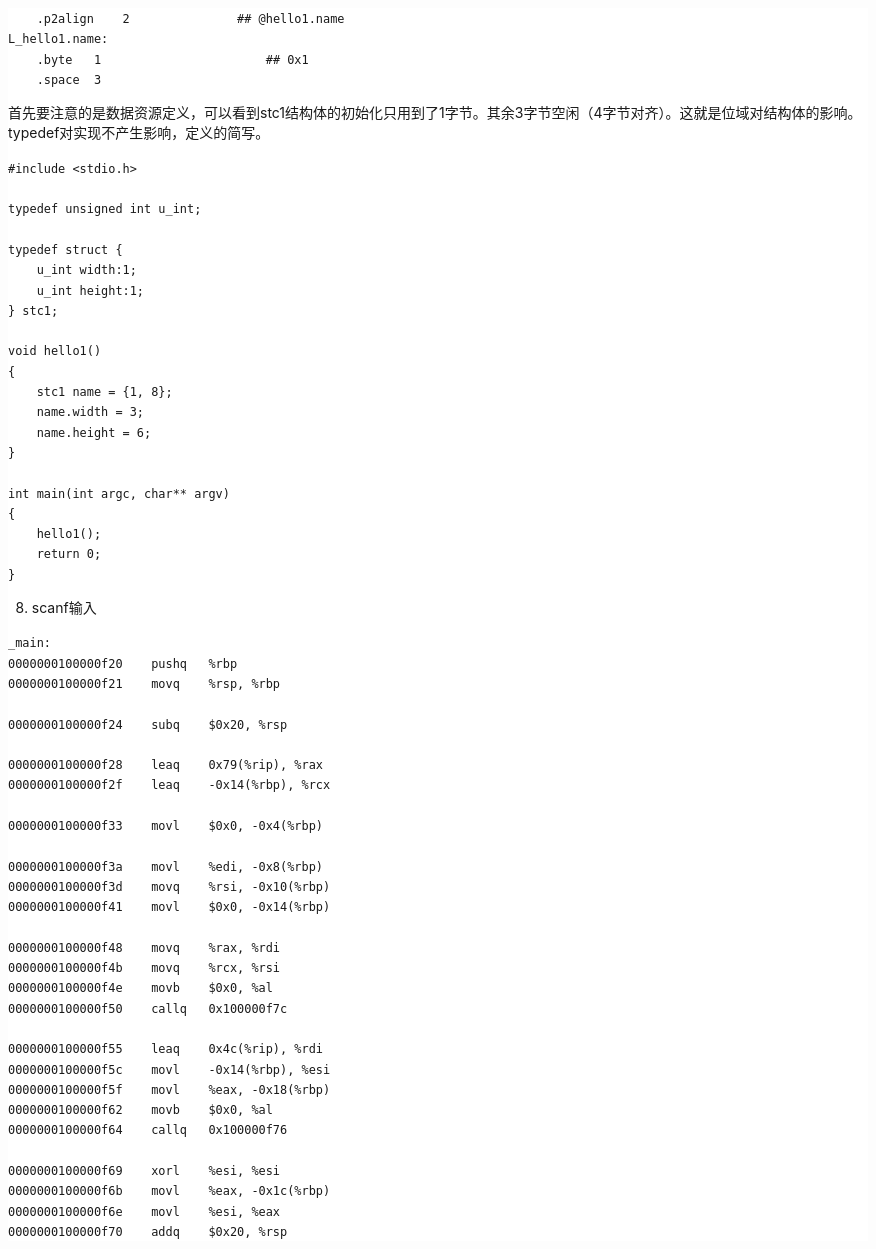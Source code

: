 ```
	.p2align	2               ## @hello1.name
L_hello1.name:
	.byte	1                       ## 0x1
	.space	3
```
首先要注意的是数据资源定义，可以看到stc1结构体的初始化只用到了1字节。其余3字节空闲（4字节对齐）。这就是位域对结构体的影响。typedef对实现不产生影响，定义的简写。

```
#include <stdio.h>

typedef unsigned int u_int;

typedef struct {
    u_int width:1;
    u_int height:1;
} stc1;

void hello1()
{
    stc1 name = {1, 8};
    name.width = 3;
    name.height = 6;
}

int main(int argc, char** argv)
{
    hello1();
    return 0;
}
```

8. scanf输入

```
_main:
0000000100000f20	pushq	%rbp
0000000100000f21	movq	%rsp, %rbp

0000000100000f24	subq	$0x20, %rsp

0000000100000f28	leaq	0x79(%rip), %rax
0000000100000f2f	leaq	-0x14(%rbp), %rcx

0000000100000f33	movl	$0x0, -0x4(%rbp)

0000000100000f3a	movl	%edi, -0x8(%rbp)
0000000100000f3d	movq	%rsi, -0x10(%rbp)
0000000100000f41	movl	$0x0, -0x14(%rbp)

0000000100000f48	movq	%rax, %rdi
0000000100000f4b	movq	%rcx, %rsi
0000000100000f4e	movb	$0x0, %al
0000000100000f50	callq	0x100000f7c

0000000100000f55	leaq	0x4c(%rip), %rdi
0000000100000f5c	movl	-0x14(%rbp), %esi
0000000100000f5f	movl	%eax, -0x18(%rbp)
0000000100000f62	movb	$0x0, %al
0000000100000f64	callq	0x100000f76

0000000100000f69	xorl	%esi, %esi
0000000100000f6b	movl	%eax, -0x1c(%rbp)
0000000100000f6e	movl	%esi, %eax
0000000100000f70	addq	$0x20, %rsp

```